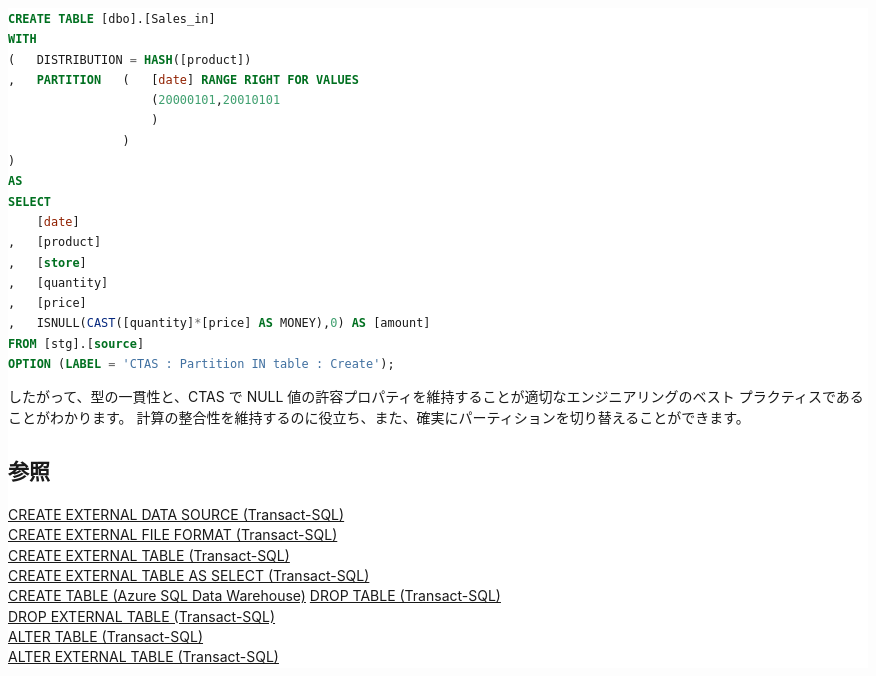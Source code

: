 ```sql
CREATE TABLE [dbo].[Sales_in]
WITH    
(   DISTRIBUTION = HASH([product])
,   PARTITION   (   [date] RANGE RIGHT FOR VALUES
                    (20000101,20010101
                    )
                )
)
AS
SELECT
    [date]    
,   [product]
,   [store]
,   [quantity]
,   [price]   
,   ISNULL(CAST([quantity]*[price] AS MONEY),0) AS [amount]
FROM [stg].[source]
OPTION (LABEL = 'CTAS : Partition IN table : Create');
```

したがって、型の一貫性と、CTAS で NULL 値の許容プロパティを維持することが適切なエンジニアリングのベスト プラクティスであることがわかります。 計算の整合性を維持するのに役立ち、また、確実にパーティションを切り替えることができます。
 
## <a name="see-also"></a>参照  
 [CREATE EXTERNAL DATA SOURCE &#40;Transact-SQL&#41;](../../t-sql/statements/create-external-data-source-transact-sql.md)   
 [CREATE EXTERNAL FILE FORMAT &#40;Transact-SQL&#41;](../../t-sql/statements/create-external-file-format-transact-sql.md)   
 [CREATE EXTERNAL TABLE &#40;Transact-SQL&#41;](../../t-sql/statements/create-external-table-transact-sql.md)   
 [CREATE EXTERNAL TABLE AS SELECT &#40;Transact-SQL&#41;](../../t-sql/statements/create-external-table-as-select-transact-sql.md)   
 [CREATE TABLE &#40;Azure SQL Data Warehouse&#41;](../../t-sql/statements/create-table-azure-sql-data-warehouse.md) [DROP TABLE &#40;Transact-SQL&#41;](../../t-sql/statements/drop-table-transact-sql.md)   
 [DROP EXTERNAL TABLE &#40;Transact-SQL&#41;](../../t-sql/statements/drop-external-table-transact-sql.md)   
 [ALTER TABLE &#40;Transact-SQL&#41;](../../t-sql/statements/alter-table-transact-sql.md)   
 [ALTER EXTERNAL TABLE &#40;Transact-SQL&#41;](http://msdn.microsoft.com/library/4ae1b23c-67f6-41d0-b614-7a8de914d145)  
  
  


